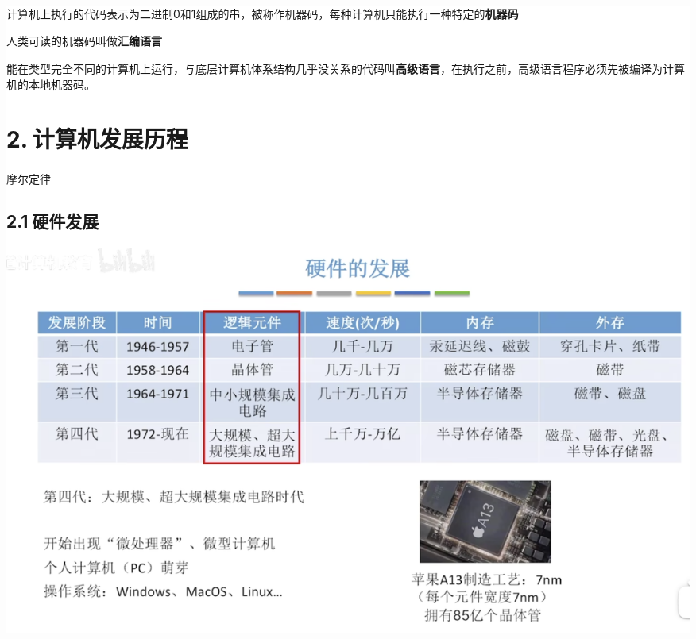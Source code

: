 计算机上执行的代码表示为二进制0和1组成的串，被称作机器码，每种计算机只能执行一种特定的**机器码**

人类可读的机器码叫做**汇编语言**

能在类型完全不同的计算机上运行，与底层计算机体系结构几乎没关系的代码叫**高级语言**，在执行之前，高级语言程序必须先被编译为计算机的本地机器码。


# 2. 计算机发展历程

摩尔定律

## 2.1 硬件发展
![](assets/硬件发展.png)